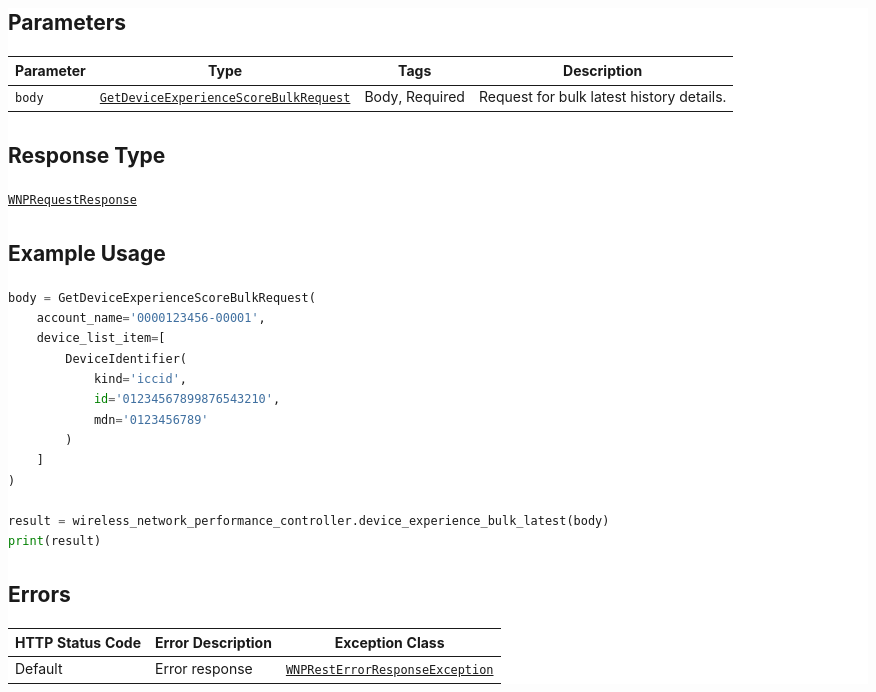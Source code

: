 ## Parameters

| Parameter | Type | Tags | Description |
|  --- | --- | --- | --- |
| `body` | [`GetDeviceExperienceScoreBulkRequest`](../../doc/models/get-device-experience-score-bulk-request.md) | Body, Required | Request for bulk latest history details. |

## Response Type

[`WNPRequestResponse`](../../doc/models/wnp-request-response.md)

## Example Usage

```python
body = GetDeviceExperienceScoreBulkRequest(
    account_name='0000123456-00001',
    device_list_item=[
        DeviceIdentifier(
            kind='iccid',
            id='01234567899876543210',
            mdn='0123456789'
        )
    ]
)

result = wireless_network_performance_controller.device_experience_bulk_latest(body)
print(result)
```

## Errors

| HTTP Status Code | Error Description | Exception Class |
|  --- | --- | --- |
| Default | Error response | [`WNPRestErrorResponseException`](../../doc/models/wnp-rest-error-response-exception.md) |

